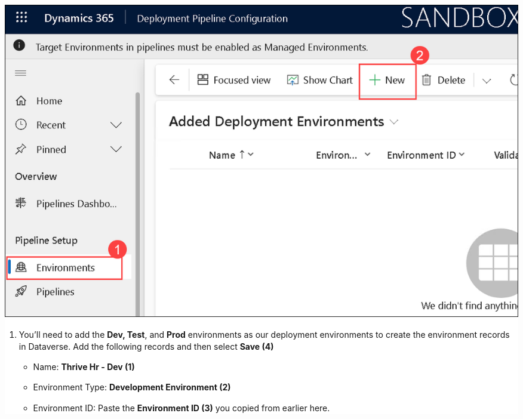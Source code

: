    ![](images/M04/p4p44.png)

1. You’ll need to add the **Dev, Test**, and **Prod** environments as our deployment environments to create the environment records in Dataverse. Add the following records and then select **Save (4)**

   - Name: **Thrive Hr - Dev (1)**

   - Environment Type: **Development Environment (2)**

   - Environment ID: Paste the **Environment ID (3)** you copied from earlier here.
